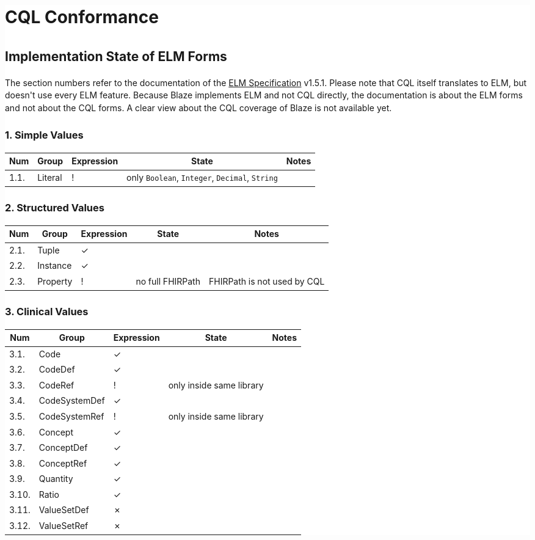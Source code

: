 # CQL Conformance

## Implementation State of ELM Forms

The section numbers refer to the documentation of the [ELM Specification](https://cql.hl7.org/04-logicalspecification.html) v1.5.1. Please note that CQL itself translates to ELM, but doesn't use every ELM feature. Because Blaze implements ELM and not CQL directly, the documentation is about the ELM forms and not about the CQL forms. A clear view about the CQL coverage of Blaze is not available yet.

### 1. Simple Values

| Num  | Group   | Expression | State                                          | Notes |
|------|---------|------------|------------------------------------------------|-------|
| 1.1. | Literal | !          | only `Boolean`, `Integer`, `Decimal`, `String` |       |

### 2. Structured Values
   
| Num  | Group    | Expression | State            | Notes                       |
|------|----------|------------|------------------|-----------------------------|
| 2.1. | Tuple    | ✓          |                  |                             |
| 2.2. | Instance | ✓          |                  |                             |
| 2.3. | Property | !          | no full FHIRPath | FHIRPath is not used by CQL |

### 3. Clinical Values

| Num   | Group         | Expression | State                    | Notes |
|-------|---------------|------------|--------------------------|-------|
| 3.1.  | Code          | ✓          |                          |       |
| 3.2.  | CodeDef       | ✓          |                          |       |
| 3.3.  | CodeRef       | !          | only inside same library |       |
| 3.4.  | CodeSystemDef | ✓          |                          |       |
| 3.5.  | CodeSystemRef | !          | only inside same library |       |
| 3.6.  | Concept       | ✓          |                          |       |
| 3.7.  | ConceptDef    | ✓          |                          |       |
| 3.8.  | ConceptRef    | ✓          |                          |       |
| 3.9.  | Quantity      | ✓          |                          |       |
| 3.10. | Ratio         | ✓          |                          |       |
| 3.11. | ValueSetDef   | ✗          |                          |       |
| 3.12. | ValueSetRef   | ✗          |                          |       |
